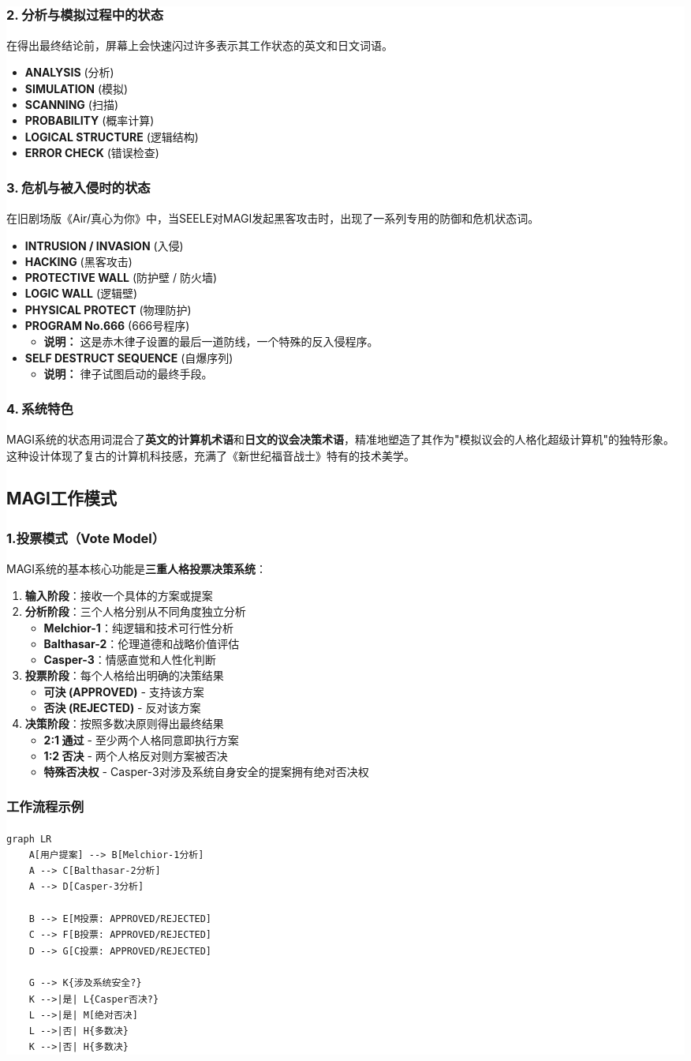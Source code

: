 ### 2. 分析与模拟过程中的状态

在得出最终结论前，屏幕上会快速闪过许多表示其工作状态的英文和日文词语。

* **ANALYSIS** (分析)
* **SIMULATION** (模拟)
* **SCANNING** (扫描)
* **PROBABILITY** (概率计算)
* **LOGICAL STRUCTURE** (逻辑结构)
* **ERROR CHECK** (错误检查)

### 3. 危机与被入侵时的状态

在旧剧场版《Air/真心为你》中，当SEELE对MAGI发起黑客攻击时，出现了一系列专用的防御和危机状态词。

* **INTRUSION / INVASION** (入侵)
* **HACKING** (黑客攻击)
* **PROTECTIVE WALL** (防护壁 / 防火墙)
* **LOGIC WALL** (逻辑壁)
* **PHYSICAL PROTECT** (物理防护)
* **PROGRAM No.666** (666号程序)
    * **说明：** 这是赤木律子设置的最后一道防线，一个特殊的反入侵程序。
* **SELF DESTRUCT SEQUENCE** (自爆序列)
    * **说明：** 律子试图启动的最终手段。

### 4. 系统特色

MAGI系统的状态用词混合了**英文的计算机术语**和**日文的议会决策术语**，精准地塑造了其作为"模拟议会的人格化超级计算机"的独特形象。这种设计体现了复古的计算机科技感，充满了《新世纪福音战士》特有的技术美学。

## MAGI工作模式

### 1.投票模式（Vote Model）
MAGI系统的基本核心功能是**三重人格投票决策系统**：

1. **输入阶段**：接收一个具体的方案或提案
2. **分析阶段**：三个人格分别从不同角度独立分析
   - **Melchior-1**：纯逻辑和技术可行性分析
   - **Balthasar-2**：伦理道德和战略价值评估  
   - **Casper-3**：情感直觉和人性化判断
3. **投票阶段**：每个人格给出明确的决策结果
   - **可決 (APPROVED)** - 支持该方案
   - **否決 (REJECTED)** - 反对该方案
4. **决策阶段**：按照多数决原则得出最终结果
   - **2:1 通过** - 至少两个人格同意即执行方案
   - **1:2 否决** - 两个人格反对则方案被否决
   - **特殊否决权** - Casper-3对涉及系统自身安全的提案拥有绝对否决权

### 工作流程示例

```mermaid
graph LR
    A[用户提案] --> B[Melchior-1分析]
    A --> C[Balthasar-2分析]
    A --> D[Casper-3分析]
    
    B --> E[M投票: APPROVED/REJECTED]
    C --> F[B投票: APPROVED/REJECTED]
    D --> G[C投票: APPROVED/REJECTED]
    
    G --> K{涉及系统安全?}
    K -->|是| L{Casper否决?}
    L -->|是| M[绝对否决]
    L -->|否| H{多数决}
    K -->|否| H{多数决}
```